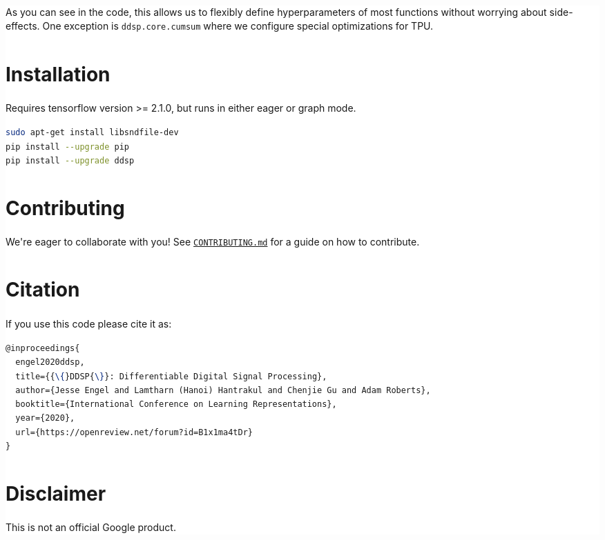 As you can see in the code, this allows us to flexibly define hyperparameters of
most functions without worrying about side-effects. One exception is `ddsp.core.cumsum` where we configure special optimizations for TPU.

<a id='Installation'></a>
# Installation
Requires tensorflow version >= 2.1.0, but runs in either eager or graph mode.

```bash
sudo apt-get install libsndfile-dev
pip install --upgrade pip
pip install --upgrade ddsp
```

<a id='Contributing'></a>
# Contributing

We're eager to collaborate with you! See [`CONTRIBUTING.md`](CONTRIBUTING.md)
for a guide on how to contribute.

<a id='Citation'></a>
# Citation

If you use this code please cite it as:

```latex
@inproceedings{
  engel2020ddsp,
  title={{\{}DDSP{\}}: Differentiable Digital Signal Processing},
  author={Jesse Engel and Lamtharn (Hanoi) Hantrakul and Chenjie Gu and Adam Roberts},
  booktitle={International Conference on Learning Representations},
  year={2020},
  url={https://openreview.net/forum?id=B1x1ma4tDr}
}
```

<a id='Disclaimer'></a>
# Disclaimer

This is not an official Google product.
